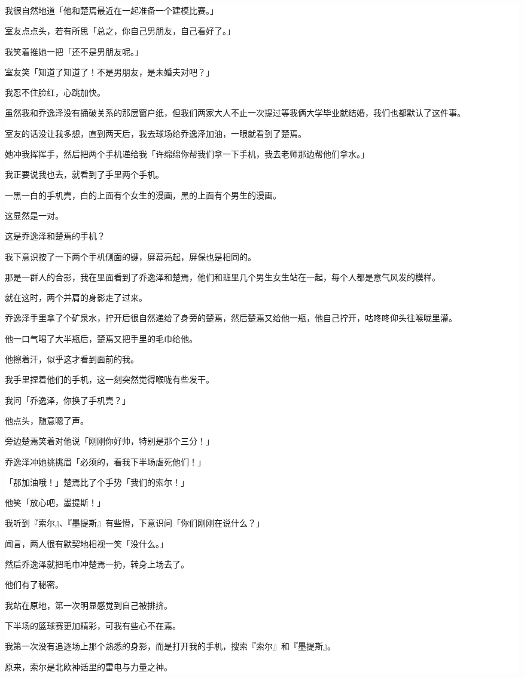 我很自然地道「他和楚焉最近在一起准备一个建模比赛。」

室友点点头，若有所思「总之，你自己男朋友，自己看好了。」

我笑着推她一把「还不是男朋友呢。」

室友笑「知道了知道了！不是男朋友，是未婚夫对吧？」

我忍不住脸红，心跳加快。

虽然我和乔逸泽没有捅破关系的那层窗户纸，但我们两家大人不止一次提过等我俩大学毕业就结婚，我们也都默认了这件事。

室友的话没让我多想，直到两天后，我去球场给乔逸泽加油，一眼就看到了楚焉。

她冲我挥挥手，然后把两个手机递给我「许绵绵你帮我们拿一下手机，我去老师那边帮他们拿水。」

我正要说我也去，就看到了手里两个手机。

一黑一白的手机壳，白的上面有个女生的漫画，黑的上面有个男生的漫画。

这显然是一对。

这是乔逸泽和楚焉的手机？

我下意识按了一下两个手机侧面的键，屏幕亮起，屏保也是相同的。

那是一群人的合影，我在里面看到了乔逸泽和楚焉，他们和班里几个男生女生站在一起，每个人都是意气风发的模样。

就在这时，两个并肩的身影走了过来。

乔逸泽手里拿了个矿泉水，拧开后很自然递给了身旁的楚焉，然后楚焉又给他一瓶，他自己拧开，咕咚咚仰头往喉咙里灌。

他一口气喝了大半瓶后，楚焉又把手里的毛巾给他。

他擦着汗，似乎这才看到面前的我。

我手里捏着他们的手机，这一刻突然觉得喉咙有些发干。

我问「乔逸泽，你换了手机壳？」

他点头，随意嗯了声。

旁边楚焉笑着对他说「刚刚你好帅，特别是那个三分！」

乔逸泽冲她挑挑眉「必须的，看我下半场虐死他们！」

「那加油哦！」楚焉比了个手势「我们的索尔！」

他笑「放心吧，墨提斯！」

我听到『索尔』、『墨提斯』有些懵，下意识问「你们刚刚在说什么？」

闻言，两人很有默契地相视一笑「没什么。」

然后乔逸泽就把毛巾冲楚焉一扔，转身上场去了。

他们有了秘密。

我站在原地，第一次明显感觉到自己被排挤。

下半场的篮球赛更加精彩，可我有些心不在焉。

我第一次没有追逐场上那个熟悉的身影，而是打开我的手机，搜索『索尔』和『墨提斯』。

原来，索尔是北欧神话里的雷电与力量之神。

